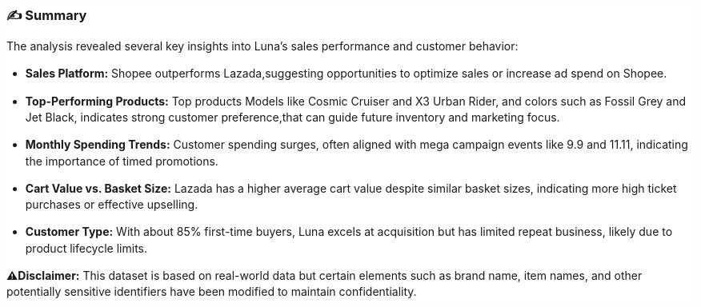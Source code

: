 ### ✍️ Summary
The analysis revealed several key insights into Luna’s sales performance and customer behavior:

- **Sales Platform:** Shopee outperforms Lazada,suggesting opportunities to optimize sales or increase ad spend on Shopee.

- **Top-Performing Products:** Top products Models like Cosmic Cruiser and X3 Urban Rider, and colors such as Fossil Grey and Jet Black, indicates strong customer preference,that can guide future inventory and marketing focus.

- **Monthly Spending Trends:** Customer spending surges, often aligned with mega campaign events like 9.9 and 11.11, indicating the importance of timed promotions.

- **Cart Value vs. Basket Size:** Lazada has a higher average cart value despite similar basket sizes, indicating more high ticket purchases or effective upselling.

- **Customer Type:** With about 85% first-time buyers, Luna excels at acquisition but has limited repeat business, likely due to product lifecycle limits.

**⚠️Disclaimer:** This dataset is based on real-world data but certain elements such as brand name, item names, and other potentially sensitive identifiers have been modified to maintain confidentiality.